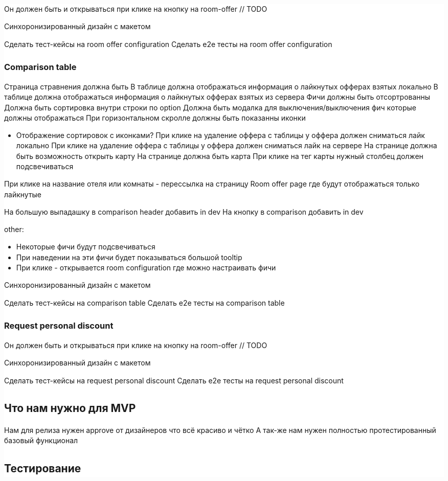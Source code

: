 Он должен быть и открываться при клике на кнопку на room-offer
// TODO

Синхоронизированный дизайн с макетом

Сделать тест-кейсы на room offer configuration
Сделать e2e тесты на room offer configuration

### Comparison table

Страница стравнения должна быть
В таблице должна отображаться информация о лайкнутых офферах взятых локально
В таблице должна отображаться информация о лайкнутых офферах взятых из сервера
Фичи должны быть отсортрованны
Должна быть сортировка внутри строки по option
Должна быть модалка для выключения/выключения фич которые должны отображаться
При горизонтальном скролле должны быть показанны иконки
- Отображение сортировок с иконками?
При клике на удаление оффера с таблицы у оффера должен сниматься лайк локально
При клике на удаление оффера с таблицы у оффера должен сниматься лайк на сервере
На странице должна быть возможность открыть карту
На странице должна быть карта
При клике на тег карты нужный столбец должен подсвечиваться

При клике на название отеля или комнаты - перессылка на страницу Room offer page где будут отображаться только лайкнутые

На большую выпадашку в comparison header добавить in dev
На кнопку в comparison добавить in dev

other:
- Некоторые фичи будут подсвечиваться
- При наведении на эти фичи будет показываться большой tooltip
- При клике - открывается room configuration где можно настраивать фичи

Синхоронизированный дизайн с макетом

Сделать тест-кейсы на comparison table
Сделать e2e тесты на comparison table

### Request personal discount

Он должен быть и открываться при клике на кнопку на room-offer
// TODO

Синхоронизированный дизайн с макетом

Сделать тест-кейсы на request personal discount
Сделать e2e тесты на request personal discount

## Что нам нужно для MVP

Нам для релиза нужен approve от дизайнеров что всё красиво и чётко
А так-же нам нужен полностью протестированный базовый функционал

## Тестирование
